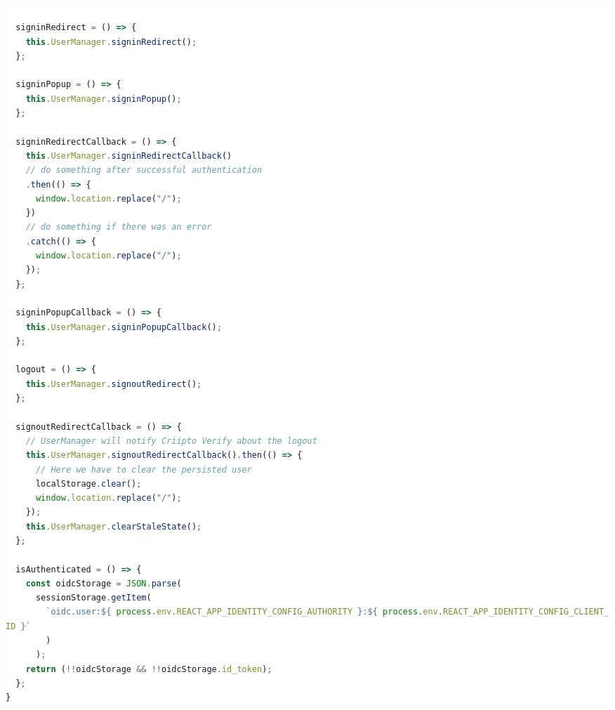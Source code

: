 ```javascript

  signinRedirect = () => {
    this.UserManager.signinRedirect();
  };

  signinPopup = () => {
    this.UserManager.signinPopup();
  };

  signinRedirectCallback = () => {
    this.UserManager.signinRedirectCallback()
    // do something after successful authentication
    .then(() => {
      window.location.replace("/");
    })
    // do something if there was an error
    .catch(() => {
      window.location.replace("/");
    });
  };

  signinPopupCallback = () => {
    this.UserManager.signinPopupCallback();
  };

  logout = () => {
    this.UserManager.signoutRedirect();
  };

  signoutRedirectCallback = () => {
    // UserManager will notify Criipto Verify about the logout
    this.UserManager.signoutRedirectCallback().then(() => {
      // Here we have to clear the persisted user
      localStorage.clear();
      window.location.replace("/");
    });
    this.UserManager.clearStaleState();
  };

  isAuthenticated = () => {
    const oidcStorage = JSON.parse(
      sessionStorage.getItem(
        `oidc.user:${ process.env.REACT_APP_IDENTITY_CONFIG_AUTHORITY }:${ process.env.REACT_APP_IDENTITY_CONFIG_CLIENT_ID }`
        )
      );
    return (!!oidcStorage && !!oidcStorage.id_token);
  };
}
```

